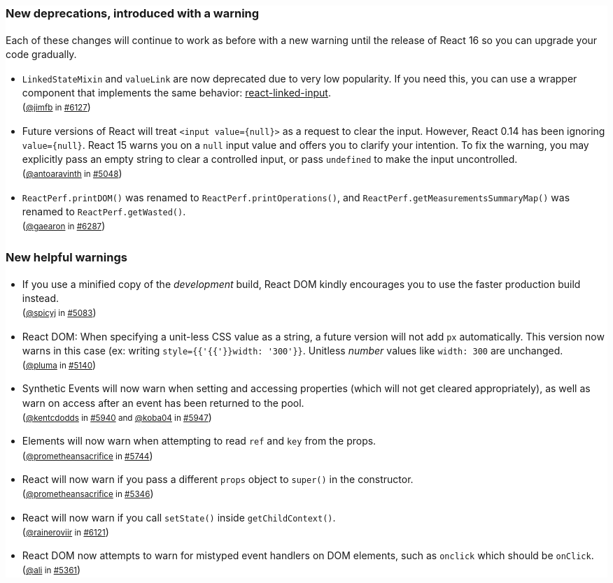 ### New deprecations, introduced with a warning

Each of these changes will continue to work as before with a new warning until the release of React 16 so you can upgrade your code gradually.

- `LinkedStateMixin` and `valueLink` are now deprecated due to very low popularity. If you need this, you can use a wrapper component that implements the same behavior: [react-linked-input](https://www.npmjs.com/package/react-linked-input).  
(<small>[@jimfb](https://github.com/jimfb) in [#6127](https://github.com/facebook/react/pull/6127)</small>)

- Future versions of React will treat `<input value={null}>` as a request to clear the input. However, React 0.14 has been ignoring `value={null}`. React 15 warns you on a `null` input value and offers you to clarify your intention. To fix the warning, you may explicitly pass an empty string to clear a controlled input, or pass `undefined` to make the input uncontrolled.  
(<small>[@antoaravinth](https://github.com/antoaravinth) in [#5048](https://github.com/facebook/react/pull/5048)</small>)

- `ReactPerf.printDOM()` was renamed to `ReactPerf.printOperations()`, and `ReactPerf.getMeasurementsSummaryMap()` was renamed to `ReactPerf.getWasted()`.  
(<small>[@gaearon](https://github.com/gaearon) in [#6287](https://github.com/facebook/react/pull/6287)</small>)

### New helpful warnings

- If you use a minified copy of the _development_ build, React DOM kindly encourages you to use the faster production build instead.  
(<small>[@spicyj](https://github.com/spicyj) in [#5083](https://github.com/facebook/react/pull/5083)</small>)

- React DOM: When specifying a unit-less CSS value as a string, a future version will not add `px` automatically. This version now warns in this case (ex: writing `style={{'{{'}}width: '300'}}`. Unitless *number* values like `width: 300` are unchanged.  
(<small>[@pluma](https://github.com/pluma) in [#5140](https://github.com/facebook/react/pull/5140)</small>)

- Synthetic Events will now warn when setting and accessing properties (which will not get cleared appropriately), as well as warn on access after an event has been returned to the pool.  
(<small>[@kentcdodds](https://github.com/kentcdodds) in [#5940](https://github.com/facebook/react/pull/5940) and [@koba04](https://github.com/koba04) in [#5947](https://github.com/facebook/react/pull/5947)</small>)

- Elements will now warn when attempting to read `ref` and `key` from the props.  
(<small>[@prometheansacrifice](https://github.com/prometheansacrifice) in [#5744](https://github.com/facebook/react/pull/5744)</small>)

- React will now warn if you pass a different `props` object to `super()` in the constructor.  
(<small>[@prometheansacrifice](https://github.com/prometheansacrifice) in [#5346](https://github.com/facebook/react/pull/5346)</small>)

- React will now warn if you call `setState()` inside `getChildContext()`.  
(<small>[@raineroviir](https://github.com/raineroviir) in [#6121](https://github.com/facebook/react/pull/6121)</small>)

- React DOM now attempts to warn for mistyped event handlers on DOM elements, such as `onclick` which should be `onClick`.  
(<small>[@ali](https://github.com/ali) in [#5361](https://github.com/facebook/react/pull/5361)</small>)
